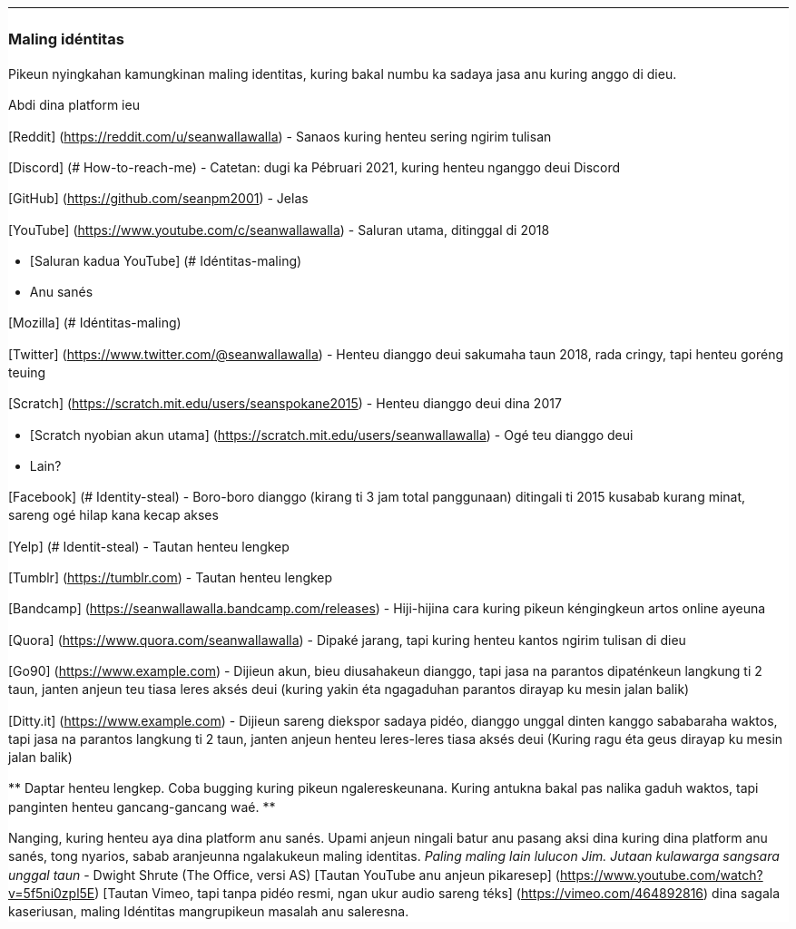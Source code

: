 ***

### Maling idéntitas

Pikeun nyingkahan kamungkinan maling identitas, kuring bakal numbu ka sadaya jasa anu kuring anggo di dieu.

Abdi dina platform ieu

[Reddit] (https://reddit.com/u/seanwallawalla) - Sanaos kuring henteu sering ngirim tulisan

[Discord] (# How-to-reach-me) - Catetan: dugi ka Pébruari 2021, kuring henteu nganggo deui Discord

[GitHub] (https://github.com/seanpm2001) - Jelas

[YouTube] (https://www.youtube.com/c/seanwallawalla) - Saluran utama, ditinggal di 2018

* [Saluran kadua YouTube] (# Idéntitas-maling)

* Anu sanés

[Mozilla] (# Idéntitas-maling)

[Twitter] (https://www.twitter.com/@seanwallawalla) - Henteu dianggo deui sakumaha taun 2018, rada cringy, tapi henteu goréng teuing

[Scratch] (https://scratch.mit.edu/users/seanspokane2015) - Henteu dianggo deui dina 2017

* [Scratch nyobian akun utama] (https://scratch.mit.edu/users/seanwallawalla) - Ogé teu dianggo deui

* Lain?

[Facebook] (# Identity-steal) - Boro-boro dianggo (kirang ti 3 jam total panggunaan) ditingali ti 2015 kusabab kurang minat, sareng ogé hilap kana kecap akses

[Yelp] (# Identit-steal) - Tautan henteu lengkep

[Tumblr] (https://tumblr.com) - Tautan henteu lengkep

[Bandcamp] (https://seanwallawalla.bandcamp.com/releases) - Hiji-hijina cara kuring pikeun kéngingkeun artos online ayeuna

[Quora] (https://www.quora.com/seanwallawalla) - Dipaké jarang, tapi kuring henteu kantos ngirim tulisan di dieu

[Go90] (https://www.example.com) - Dijieun akun, bieu diusahakeun dianggo, tapi jasa na parantos dipaténkeun langkung ti 2 taun, janten anjeun teu tiasa leres aksés deui (kuring yakin éta ngagaduhan parantos dirayap ku mesin jalan balik)

[Ditty.it] (https://www.example.com) - Dijieun sareng diekspor sadaya pidéo, dianggo unggal dinten kanggo sababaraha waktos, tapi jasa na parantos langkung ti 2 taun, janten anjeun henteu leres-leres tiasa aksés deui (Kuring ragu éta geus dirayap ku mesin jalan balik)

** Daptar henteu lengkep. Coba bugging kuring pikeun ngalereskeunana. Kuring antukna bakal pas nalika gaduh waktos, tapi panginten henteu gancang-gancang waé. **

Nanging, kuring henteu aya dina platform anu sanés. Upami anjeun ningali batur anu pasang aksi dina kuring dina platform anu sanés, tong nyarios, sabab aranjeunna ngalakukeun maling identitas. _Paling maling lain lulucon Jim. Jutaan kulawarga sangsara unggal taun_ - Dwight Shrute (The Office, versi AS) [Tautan YouTube anu anjeun pikaresep] (https://www.youtube.com/watch?v=5f5ni0zpl5E) [Tautan Vimeo, tapi tanpa pidéo resmi, ngan ukur audio sareng téks] (https://vimeo.com/464892816) dina sagala kaseriusan, maling Idéntitas mangrupikeun masalah anu saleresna.
